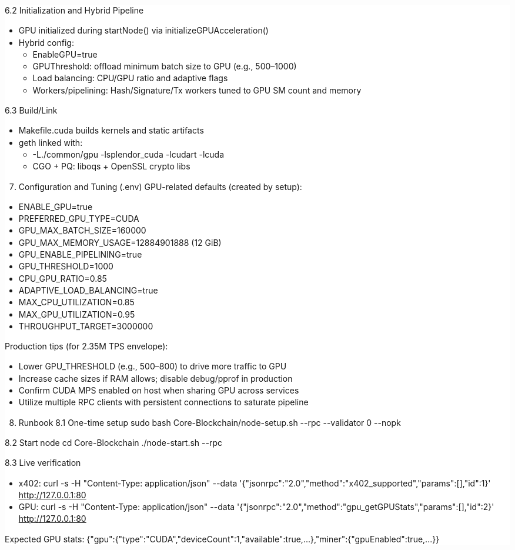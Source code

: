 6.2 Initialization and Hybrid Pipeline
- GPU initialized during startNode() via initializeGPUAcceleration()
- Hybrid config:
  - EnableGPU=true
  - GPUThreshold: offload minimum batch size to GPU (e.g., 500–1000)
  - Load balancing: CPU/GPU ratio and adaptive flags
  - Workers/pipelining: Hash/Signature/Tx workers tuned to GPU SM count and memory

6.3 Build/Link
- Makefile.cuda builds kernels and static artifacts
- geth linked with:
  - -L./common/gpu -lsplendor_cuda -lcudart -lcuda
  - CGO + PQ: liboqs + OpenSSL crypto libs

7) Configuration and Tuning (.env)
GPU-related defaults (created by setup):
- ENABLE_GPU=true
- PREFERRED_GPU_TYPE=CUDA
- GPU_MAX_BATCH_SIZE=160000
- GPU_MAX_MEMORY_USAGE=12884901888 (12 GiB)
- GPU_ENABLE_PIPELINING=true
- GPU_THRESHOLD=1000
- CPU_GPU_RATIO=0.85
- ADAPTIVE_LOAD_BALANCING=true
- MAX_CPU_UTILIZATION=0.85
- MAX_GPU_UTILIZATION=0.95
- THROUGHPUT_TARGET=3000000

Production tips (for 2.35M TPS envelope):
- Lower GPU_THRESHOLD (e.g., 500–800) to drive more traffic to GPU
- Increase cache sizes if RAM allows; disable debug/pprof in production
- Confirm CUDA MPS enabled on host when sharing GPU across services
- Utilize multiple RPC clients with persistent connections to saturate pipeline

8) Runbook
8.1 One-time setup
sudo bash Core-Blockchain/node-setup.sh --rpc --validator 0 --nopk

8.2 Start node
cd Core-Blockchain
./node-start.sh --rpc

8.3 Live verification
- x402:
  curl -s -H "Content-Type: application/json" --data '{"jsonrpc":"2.0","method":"x402_supported","params":[],"id":1}' \
  http://127.0.0.1:80
- GPU:
  curl -s -H "Content-Type: application/json" --data '{"jsonrpc":"2.0","method":"gpu_getGPUStats","params":[],"id":2}' \
  http://127.0.0.1:80

Expected GPU stats: {"gpu":{"type":"CUDA","deviceCount":1,"available":true,...},"miner":{"gpuEnabled":true,...}}

